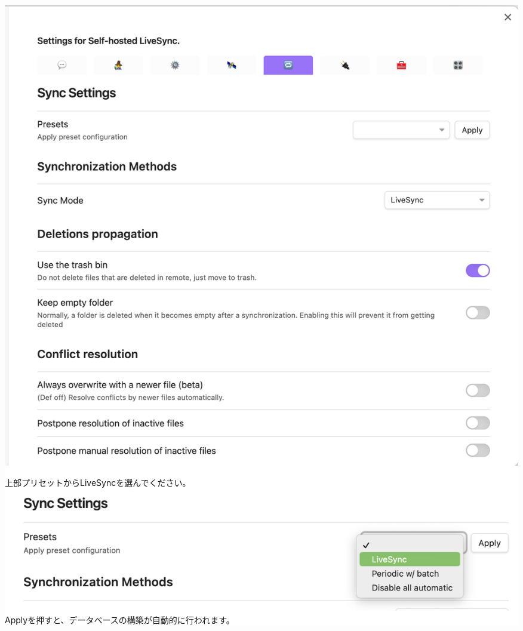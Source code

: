 ![](/images/Pasted%20image%2020240527135536.png)

上部プリセットからLiveSyncを選んでください。
![](/images/Pasted%20image%2020240527135601.png)
Applyを押すと、データベースの構築が自動的に行われます。
